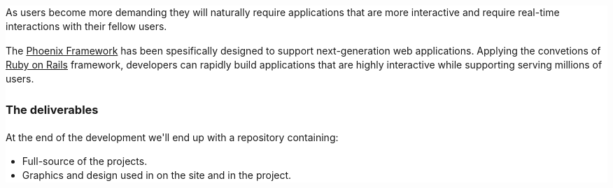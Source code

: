As users become more demanding they will naturally require applications that are more interactive and require real-time interactions with their fellow users.

The [Phoenix Framework](http://www.phoenixframework.org/) has been spesifically designed to support next-generation web applications. Applying the convetions of [Ruby on Rails](http://rubyonrails.org/) framework, developers can rapidly build applications that are highly interactive while supporting serving millions of users.

### The deliverables

At the end of the development we'll end up with a repository containing:

* Full-source of the projects.
* Graphics and design used in on the site and in the project.
